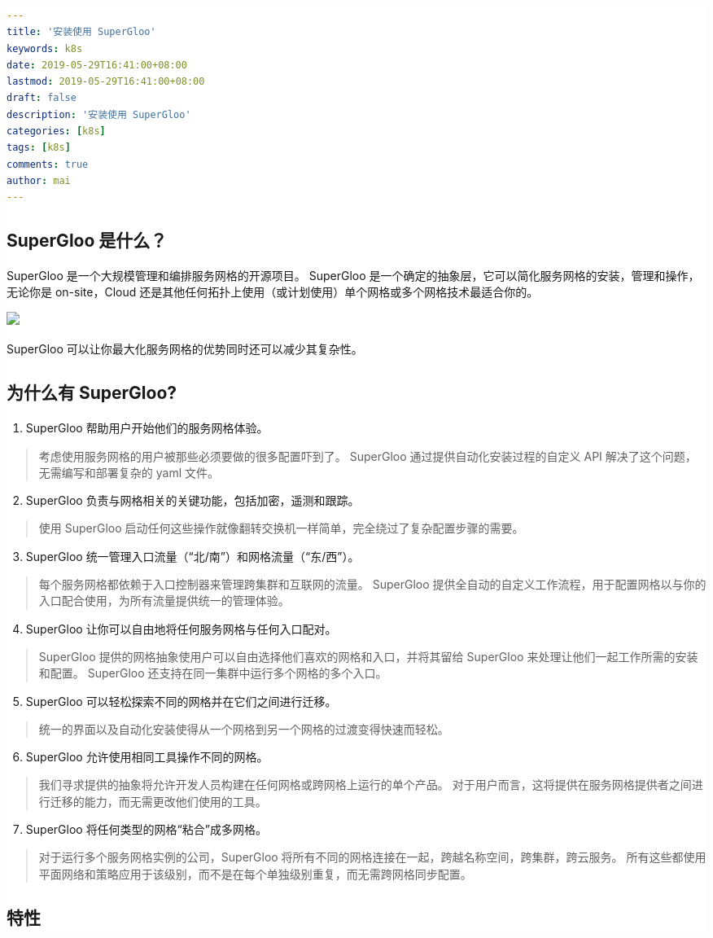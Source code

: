 ```yaml
---
title: '安装使用 SuperGloo'
keywords: k8s
date: 2019-05-29T16:41:00+08:00
lastmod: 2019-05-29T16:41:00+08:00
draft: false
description: '安装使用 SuperGloo'
categories: [k8s]
tags: [k8s]
comments: true
author: mai
---
```


## SuperGloo 是什么？

SuperGloo 是一个大规模管理和编排服务网格的开源项目。
SuperGloo 是一个确定的抽象层，它可以简化服务网格的安装，管理和操作，无论你是 on-site，Cloud 还是其他任何拓扑上使用（或计划使用）单个网格或多个网格技术最适合你的。

![](https://supergloo.solo.io/img/architecture.png)

SuperGloo 可以让你最大化服务网格的优势同时还可以减少其复杂性。

## 为什么有 SuperGloo?

1. SuperGloo 帮助用户开始他们的服务网格体验。
>考虑使用服务网格的用户被那些必须要做的很多配置吓到了。
>SuperGloo 通过提供自动化安装过程的自定义 API 解决了这个问题，无需编写和部署复杂的 yaml 文件。

2. SuperGloo 负责与网格相关的关键功能，包括加密，遥测和跟踪。
>使用 SuperGloo 启动任何这些操作就像翻转交换机一样简单，完全绕过了复杂配置步骤的需要。

3. SuperGloo 统一管理入口流量（“北/南”）和网格流量（“东/西”）。
>每个服务网格都依赖于入口控制器来管理跨集群和互联网的流量。
>SuperGloo 提供全自动的自定义工作流程，用于配置网格以与你的入口配合使用，为所有流量提供统一的管理体验。

4. SuperGloo 让你可以自由地将任何服务网格与任何入口配对。
>SuperGloo 提供的网格抽象使用户可以自由选择他们喜欢的网格和入口，并将其留给 SuperGloo 来处理让他们一起工作所需的安装和配置。
>SuperGloo 还支持在同一集群中运行多个网格的多个入口。

5. SuperGloo 可以轻松探索不同的网格并在它们之间进行迁移。
>统一的界面以及自动化安装使得从一个网格到另一个网格的过渡变得快速而轻松。

6. SuperGloo 允许使用相同工具操作不同的网格。
>我们寻求提供的抽象将允许开发人员构建在任何网格或跨网格上运行的单个产品。
>对于用户而言，这将提供在服务网格提供者之间进行迁移的能力，而无需更改他们使用的工具。

7. SuperGloo 将任何类型的网格“粘合”成多网格。
>对于运行多个服务网格实例的公司，SuperGloo 将所有不同的网格连接在一起，跨越名称空间，跨集群，跨云服务。
>所有这些都使用平面网络和策略应用于该级别，而不是在每个单独级别重复，而无需跨网格同步配置。

## 特性
